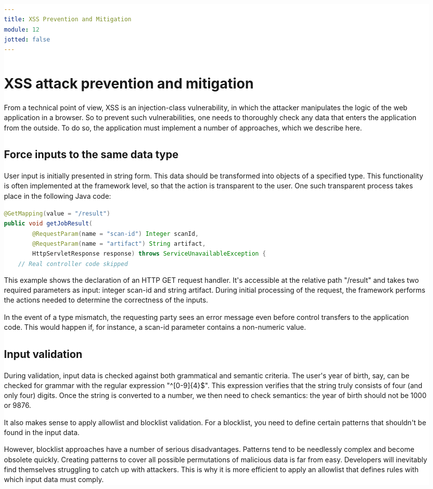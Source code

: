 ```yaml
---
title: XSS Prevention and Mitigation
module: 12
jotted: false
---
```


# XSS attack prevention and mitigation

From a technical point of view, XSS is an injection-class vulnerability, in which the attacker manipulates the logic of the web application in a browser. So to prevent such vulnerabilities, one needs to thoroughly check any data that enters the application from the outside. To do so, the application must implement a number of approaches, which we describe here.

## Force inputs to the same data type

User input is initially presented in string form. This data should be transformed into objects of a specified type. This functionality is often implemented at the framework level, so that the action is transparent to the user. One such transparent process takes place in the following Java code:

```java
@GetMapping(value = "/result")
public void getJobResult(
        @RequestParam(name = "scan-id") Integer scanId,
        @RequestParam(name = "artifact") String artifact,
        HttpServletResponse response) throws ServiceUnavailableException {
    // Real controller code skipped
```

This example shows the declaration of an HTTP GET request handler. It's accessible at the relative path "/result" and takes two required parameters as input: integer scan-id and string artifact. During initial processing of the request, the framework performs the actions needed to determine the correctness of the inputs.

In the event of a type mismatch, the requesting party sees an error message even before control transfers to the application code. This would happen if, for instance, a scan-id parameter contains a non-numeric value.

## Input validation

During validation, input data is checked against both grammatical and semantic criteria. The user's year of birth, say, can be checked for grammar with the regular expression "^[0-9]{4}$". This expression verifies that the string truly consists of four (and only four) digits. Once the string is converted to a number, we then need to check semantics: the year of birth should not be 1000 or 9876.

It also makes sense to apply allowlist and blocklist validation. For a blocklist, you need to define certain patterns that shouldn't be found in the input data.

However, blocklist approaches have a number of serious disadvantages. Patterns tend to be needlessly complex and become obsolete quickly. Creating patterns to cover all possible permutations of malicious data is far from easy. Developers will inevitably find themselves struggling to catch up with attackers. This is why it is more efficient to apply an allowlist that defines rules with which input data must comply.
